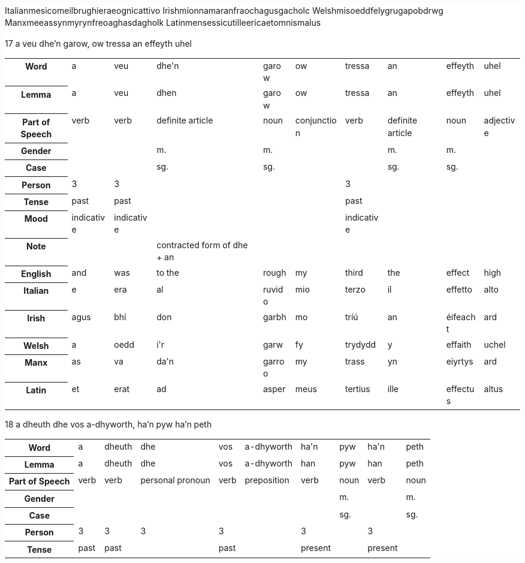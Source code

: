 <tr><th>Italian</th><td>mesi</td><td>come</td><td>il</td><td>brughiera</td><td>e</td><td>ogni</td><td>cattivo</td></tr>
<tr><th>Irish</th><td>míonna</td><td>mar</td><td>an</td><td>fraoch</td><td>agus</td><td>gach</td><td>olc</td></tr>
<tr><th>Welsh</th><td>misoedd</td><td>fel</td><td>y</td><td>grug</td><td>a</td><td>pob</td><td>drwg</td></tr>
<tr><th>Manx</th><td>meeassyn</td><td>myr</td><td>yn</td><td>freoagh</td><td>as</td><td>dagh</td><td>olk</td></tr>
<tr><th>Latin</th><td>menses</td><td>sicut</td><td>ille</td><td>erica</td><td>et</td><td>omnis</td><td>malus</td></tr>
</table>

17 a veu dhe’n garow, ow tressa an effeyth uhel

<table>
<tr><th>Word</th><td>a</td><td>veu</td><td>dhe'n</td><td>garow</td><td>ow</td><td>tressa</td><td>an</td><td>effeyth</td><td>uhel</td></tr>
<tr><th>Lemma</th><td>a</td><td>veu</td><td>dhen</td><td>garow</td><td>ow</td><td>tressa</td><td>an</td><td>effeyth</td><td>uhel</td></tr>
<tr><th>Part of Speech</th><td>verb</td><td>verb</td><td>definite article</td><td>noun</td><td>conjunction</td><td>verb</td><td>definite article</td><td>noun</td><td>adjective</td></tr>
<tr><th>Gender</th><td></td><td></td><td>m.</td><td>m.</td><td></td><td></td><td>m.</td><td>m.</td><td></td></tr>
<tr><th>Case</th><td></td><td></td><td>sg.</td><td>sg.</td><td></td><td></td><td>sg.</td><td>sg.</td><td></td></tr>
<tr><th>Person</th><td>3</td><td>3</td><td></td><td></td><td></td><td>3</td><td></td><td></td><td></td></tr>
<tr><th>Tense</th><td>past</td><td>past</td><td></td><td></td><td></td><td>past</td><td></td><td></td><td></td></tr>
<tr><th>Mood</th><td>indicative</td><td>indicative</td><td></td><td></td><td></td><td>indicative</td><td></td><td></td><td></td></tr>
<tr><th>Note</th><td></td><td></td><td>contracted form of dhe + an</td><td></td><td></td><td></td><td></td><td></td><td></td></tr>
<tr><th>English</th><td>and</td><td>was</td><td>to the</td><td>rough</td><td>my</td><td>third</td><td>the</td><td>effect</td><td>high</td></tr>
<tr><th>Italian</th><td>e</td><td>era</td><td>al</td><td>ruvido</td><td>mio</td><td>terzo</td><td>il</td><td>effetto</td><td>alto</td></tr>
<tr><th>Irish</th><td>agus</td><td>bhí</td><td>don</td><td>garbh</td><td>mo</td><td>tríú</td><td>an</td><td>éifeacht</td><td>ard</td></tr>
<tr><th>Welsh</th><td>a</td><td>oedd</td><td>i'r</td><td>garw</td><td>fy</td><td>trydydd</td><td>y</td><td>effaith</td><td>uchel</td></tr>
<tr><th>Manx</th><td>as</td><td>va</td><td>da'n</td><td>garroo</td><td>my</td><td>trass</td><td>yn</td><td>eiyrtys</td><td>ard</td></tr>
<tr><th>Latin</th><td>et</td><td>erat</td><td>ad</td><td>asper</td><td>meus</td><td>tertius</td><td>ille</td><td>effectus</td><td>altus</td></tr>
</table>

18 a dheuth dhe vos a-dhyworth, ha’n pyw ha’n peth

<table>
<tr><th>Word</th><td>a</td><td>dheuth</td><td>dhe</td><td>vos</td><td>a-dhyworth</td><td>ha'n</td><td>pyw</td><td>ha'n</td><td>peth</td></tr>
<tr><th>Lemma</th><td>a</td><td>dheuth</td><td>dhe</td><td>vos</td><td>a-dhyworth</td><td>han</td><td>pyw</td><td>han</td><td>peth</td></tr>
<tr><th>Part of Speech</th><td>verb</td><td>verb</td><td>personal pronoun</td><td>verb</td><td>preposition</td><td>verb</td><td>noun</td><td>verb</td><td>noun</td></tr>
<tr><th>Gender</th><td></td><td></td><td></td><td></td><td></td><td></td><td>m.</td><td></td><td>m.</td></tr>
<tr><th>Case</th><td></td><td></td><td></td><td></td><td></td><td></td><td>sg.</td><td></td><td>sg.</td></tr>
<tr><th>Person</th><td>3</td><td>3</td><td>3</td><td>3</td><td></td><td>3</td><td></td><td>3</td><td></td></tr>
<tr><th>Tense</th><td>past</td><td>past</td><td></td><td>past</td><td></td><td>present</td><td></td><td>present</td><td></td></tr>